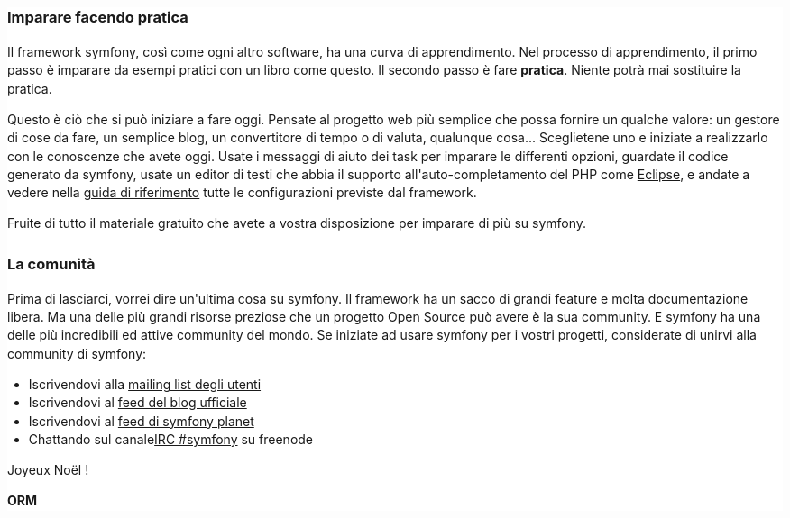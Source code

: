 ### Imparare facendo pratica

Il framework symfony, così come ogni altro software, ha una curva di apprendimento. Nel
processo di apprendimento, il primo passo è imparare da esempi pratici con
un libro come questo. Il secondo passo è fare **pratica**. Niente potrà mai
sostituire la pratica.

Questo è ciò che si può iniziare a fare oggi. Pensate al progetto web più semplice
che possa fornire un qualche valore: un gestore di cose da fare, un semplice blog, un
convertitore di tempo o di valuta, qualunque cosa... Sceglietene uno e iniziate a realizzarlo
con le conoscenze che avete oggi. Usate i messaggi di aiuto dei task per imparare le differenti
opzioni, guardate il codice generato da symfony, usate un editor di testi che abbia il supporto
all'auto-completamento del PHP come [Eclipse](http://www.eclipse.org/), e andate a vedere
nella [guida di riferimento](http://www.symfony-project.org/reference/1_3/) tutte le
configurazioni previste dal framework.

Fruite di tutto il materiale gratuito che avete a vostra disposizione per imparare di più
su symfony.

### La comunità

Prima di lasciarci, vorrei dire un'ultima cosa su symfony. Il framework ha
un sacco di grandi feature e molta documentazione libera. Ma una delle
più grandi risorse preziose che un progetto Open Source può avere è la
sua community. E symfony ha una delle più incredibili ed attive community
del mondo. Se iniziate ad usare symfony per i vostri progetti, considerate
di unirvi alla community di symfony:

  * Iscrivendovi alla [mailing list degli utenti](http://groups.google.com/group/symfony-users)
  * Iscrivendovi al [feed del blog ufficiale](http://feeds.feedburner.com/symfony/blog)
  * Iscrivendovi al [feed di symfony planet](http://feeds.feedburner.com/symfony/planet)
  * Chattando sul canale[IRC #symfony](irc://irc.freenode.net/symfony) su freenode

Joyeux Noël !

__ORM__
